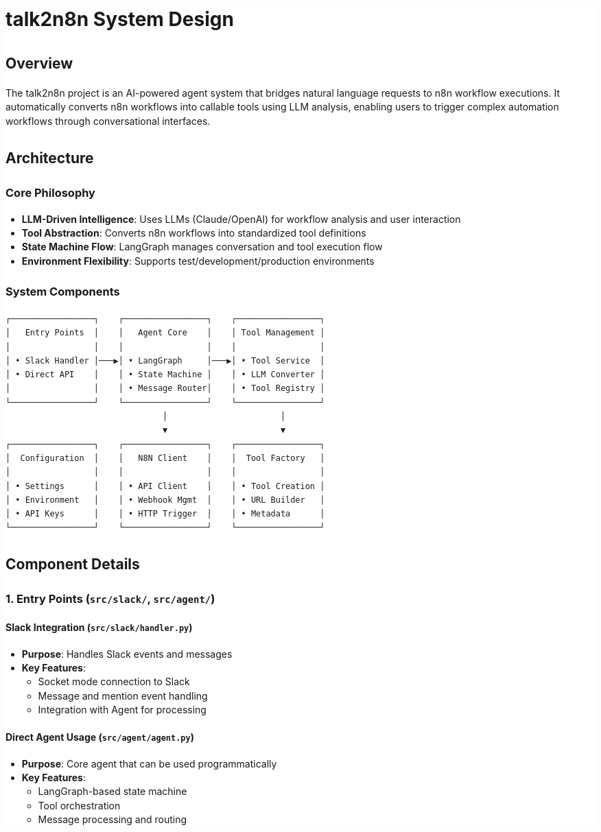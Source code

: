 # talk2n8n System Design

## Overview

The talk2n8n project is an AI-powered agent system that bridges natural language requests to n8n workflow executions. It automatically converts n8n workflows into callable tools using LLM analysis, enabling users to trigger complex automation workflows through conversational interfaces.

## Architecture

### Core Philosophy
- **LLM-Driven Intelligence**: Uses LLMs (Claude/OpenAI) for workflow analysis and user interaction
- **Tool Abstraction**: Converts n8n workflows into standardized tool definitions
- **State Machine Flow**: LangGraph manages conversation and tool execution flow
- **Environment Flexibility**: Supports test/development/production environments

### System Components

```
┌─────────────────┐    ┌─────────────────┐    ┌─────────────────┐
│   Entry Points  │    │   Agent Core    │    │ Tool Management │
│                 │    │                 │    │                 │
│ • Slack Handler │───▶│ • LangGraph     │───▶│ • Tool Service  │
│ • Direct API    │    │ • State Machine │    │ • LLM Converter │
│                 │    │ • Message Router│    │ • Tool Registry │
└─────────────────┘    └─────────────────┘    └─────────────────┘
                                │                       │
                                ▼                       ▼
┌─────────────────┐    ┌─────────────────┐    ┌─────────────────┐
│  Configuration  │    │   N8N Client    │    │  Tool Factory   │
│                 │    │                 │    │                 │
│ • Settings      │    │ • API Client    │    │ • Tool Creation │
│ • Environment   │    │ • Webhook Mgmt  │    │ • URL Builder   │
│ • API Keys      │    │ • HTTP Trigger  │    │ • Metadata      │
└─────────────────┘    └─────────────────┘    └─────────────────┘
```

## Component Details

### 1. Entry Points (`src/slack/`, `src/agent/`)

#### Slack Integration (`src/slack/handler.py`)
- **Purpose**: Handles Slack events and messages
- **Key Features**:
  - Socket mode connection to Slack
  - Message and mention event handling
  - Integration with Agent for processing

#### Direct Agent Usage (`src/agent/agent.py`)
- **Purpose**: Core agent that can be used programmatically
- **Key Features**:
  - LangGraph-based state machine
  - Tool orchestration
  - Message processing and routing
